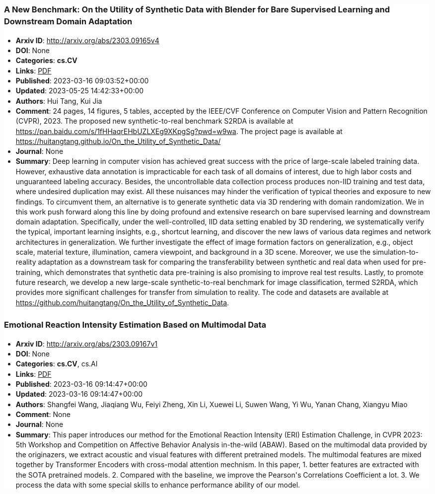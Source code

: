 ### A New Benchmark: On the Utility of Synthetic Data with Blender for Bare Supervised Learning and Downstream Domain Adaptation
- **Arxiv ID**: http://arxiv.org/abs/2303.09165v4
- **DOI**: None
- **Categories**: **cs.CV**
- **Links**: [PDF](http://arxiv.org/pdf/2303.09165v4)
- **Published**: 2023-03-16 09:03:52+00:00
- **Updated**: 2023-05-25 14:42:33+00:00
- **Authors**: Hui Tang, Kui Jia
- **Comment**: 24 pages, 14 figures, 5 tables, accepted by the IEEE/CVF Conference
  on Computer Vision and Pattern Recognition (CVPR), 2023. The proposed new
  synthetic-to-real benchmark S2RDA is available at
  https://pan.baidu.com/s/1fHHaqrEHbUZLXEg9XKpgSg?pwd=w9wa. The project page is
  available at https://huitangtang.github.io/On_the_Utility_of_Synthetic_Data/
- **Journal**: None
- **Summary**: Deep learning in computer vision has achieved great success with the price of large-scale labeled training data. However, exhaustive data annotation is impracticable for each task of all domains of interest, due to high labor costs and unguaranteed labeling accuracy. Besides, the uncontrollable data collection process produces non-IID training and test data, where undesired duplication may exist. All these nuisances may hinder the verification of typical theories and exposure to new findings. To circumvent them, an alternative is to generate synthetic data via 3D rendering with domain randomization. We in this work push forward along this line by doing profound and extensive research on bare supervised learning and downstream domain adaptation. Specifically, under the well-controlled, IID data setting enabled by 3D rendering, we systematically verify the typical, important learning insights, e.g., shortcut learning, and discover the new laws of various data regimes and network architectures in generalization. We further investigate the effect of image formation factors on generalization, e.g., object scale, material texture, illumination, camera viewpoint, and background in a 3D scene. Moreover, we use the simulation-to-reality adaptation as a downstream task for comparing the transferability between synthetic and real data when used for pre-training, which demonstrates that synthetic data pre-training is also promising to improve real test results. Lastly, to promote future research, we develop a new large-scale synthetic-to-real benchmark for image classification, termed S2RDA, which provides more significant challenges for transfer from simulation to reality. The code and datasets are available at https://github.com/huitangtang/On_the_Utility_of_Synthetic_Data.



### Emotional Reaction Intensity Estimation Based on Multimodal Data
- **Arxiv ID**: http://arxiv.org/abs/2303.09167v1
- **DOI**: None
- **Categories**: **cs.CV**, cs.AI
- **Links**: [PDF](http://arxiv.org/pdf/2303.09167v1)
- **Published**: 2023-03-16 09:14:47+00:00
- **Updated**: 2023-03-16 09:14:47+00:00
- **Authors**: Shangfei Wang, Jiaqiang Wu, Feiyi Zheng, Xin Li, Xuewei Li, Suwen Wang, Yi Wu, Yanan Chang, Xiangyu Miao
- **Comment**: None
- **Journal**: None
- **Summary**: This paper introduces our method for the Emotional Reaction Intensity (ERI) Estimation Challenge, in CVPR 2023: 5th Workshop and Competition on Affective Behavior Analysis in-the-wild (ABAW). Based on the multimodal data provided by the originazers, we extract acoustic and visual features with different pretrained models. The multimodal features are mixed together by Transformer Encoders with cross-modal attention mechnism. In this paper, 1. better features are extracted with the SOTA pretrained models. 2. Compared with the baseline, we improve the Pearson's Correlations Coefficient a lot. 3. We process the data with some special skills to enhance performance ability of our model.
